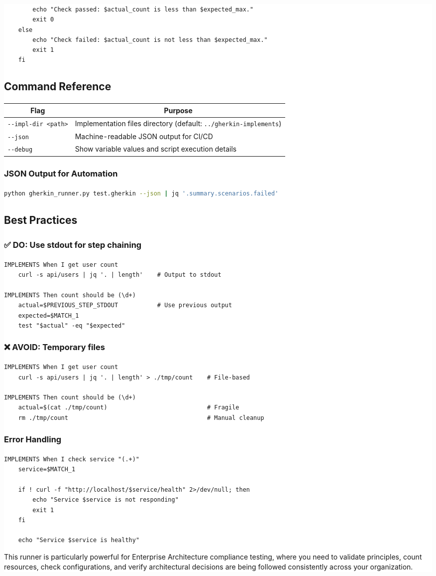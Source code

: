 ```gherkin
        echo "Check passed: $actual_count is less than $expected_max."
        exit 0
    else
        echo "Check failed: $actual_count is not less than $expected_max."
        exit 1
    fi
```

## Command Reference

| Flag | Purpose |
|------|---------|
| `--impl-dir <path>` | Implementation files directory (default: `../gherkin-implements`) |
| `--json` | Machine-readable JSON output for CI/CD |
| `--debug` | Show variable values and script execution details |

### JSON Output for Automation
```bash
python gherkin_runner.py test.gherkin --json | jq '.summary.scenarios.failed'
```

## Best Practices

### ✅ DO: Use stdout for step chaining
```gherkin
IMPLEMENTS When I get user count
    curl -s api/users | jq '. | length'    # Output to stdout

IMPLEMENTS Then count should be (\d+)
    actual=$PREVIOUS_STEP_STDOUT           # Use previous output
    expected=$MATCH_1
    test "$actual" -eq "$expected"
```

### ❌ AVOID: Temporary files
```gherkin
IMPLEMENTS When I get user count
    curl -s api/users | jq '. | length' > ./tmp/count    # File-based

IMPLEMENTS Then count should be (\d+)
    actual=$(cat ./tmp/count)                            # Fragile
    rm ./tmp/count                                       # Manual cleanup
```

### Error Handling
```gherkin
IMPLEMENTS When I check service "(.+)"
    service=$MATCH_1
    
    if ! curl -f "http://localhost/$service/health" 2>/dev/null; then
        echo "Service $service is not responding"
        exit 1
    fi
    
    echo "Service $service is healthy"
```

This runner is particularly powerful for Enterprise Architecture compliance testing, where you need to validate principles, count resources, check configurations, and verify architectural decisions are being followed consistently across your organization.